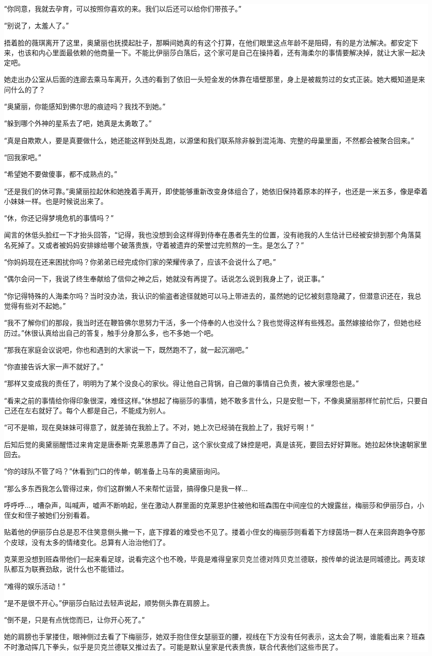 “你同意，我就去孕育，可以按照你喜欢的来。我们以后还可以给你们带孩子。”

“别说了，太羞人了。”

捂着脸的薇琪离开了这里，奥黛丽也抚摸起肚子，那瞬间她真的有这个打算，在他们眼里这点年龄不是阻碍，有的是方法解决。都安定下来，也该和内心里面最依赖的他商量一下。不能比伊丽莎白落后，这个家可是自己在操持着，还有海柔尔的事情要解决掉，就让大家一起决定吧。

她走出办公室从后面的连廊去乘马车离开，久违的看到了依旧一头短金发的休靠在墙壁那里，身上是被裁剪过的女式正装。她大概知道是来问什么的了？

“奥黛丽，你能感知到佛尔思的痕迹吗？我找不到她。”

“躲到哪个外神的星系去了吧，她真是太勇敢了。”

“真是自欺欺人，要是真要做什么，她还能这样到处乱跑，以源堡和我们联系除非躲到混沌海、完整的母巢里面，不然都会被聚合回来。”

“回我家吧。”

“希望她不要做傻事，都不成熟点的。”

“还是我们的休可靠。”奥黛丽拉起休和她挽着手离开，即使能够重新改变身体组合了，她依旧保持着原本的样子，也还是一米五多，像是牵着小妹妹一样。也是时候说出来了。

“休，你还记得梦境危机的事情吗？”

闻言的休低头脸红一下才抬头回答，“记得，我也没想到会这样得到侍奉在愚者先生的位置，没有祂我的人生估计已经被安排到那个角落莫名死掉了。又或者被妈妈安排嫁给哪个破落贵族，守着被遗弃的荣誉过完煎熬的一生。是怎么了？”

“你妈妈现在还来困扰你吗？你弟弟已经完成你们家的荣耀传承了，应该不会说什么了吧。”

“偶尔会问一下，我说了终生奉献给了信仰之神之后，她就没有再提了。话说怎么说到我身上了，说正事。”

“你记得特殊的人海柔尔吗？当时没办法，我认识的偷盗者途径就她可以马上带进去的，虽然她的记忆被刻意隐藏了，但潜意识还在，我总觉得有些对不起她。”

“我不了解你们的那段，我当时还在鞭笞佛尔思努力干活，多一个侍奉的人也没什么？我也觉得这样有些残忍。虽然嫁接给你了，但她也经历过。”休很认真给出自己的答复，触手分身那么多，也不多她一个吧。

 “那我在家庭会议说吧，你也和遇到的大家说一下，既然跑不了，就一起沉溺吧。”

“你直接告诉大家一声不就好了。”

“那样又变成我的责任了，明明为了某个没良心的家伙。得让他自己背锅，自己做的事情自己负责，被大家埋怨也是。”

“看来之前的事情给你得印象很深，难怪这样。”休想起了梅丽莎的事情，她不敢多言什么，只是安慰一下，不像奥黛丽那样忙前忙后，只要自己还在左右就好了。每个人都是自己，不能成为别人。

“可不是嘛，现在臭妹妹可得意了，就差骑在我脸上了。不对，她上次已经骑在我脸上了，我好亏啊！”

后知后觉的奥黛丽醒悟过来肯定是唐泰斯·克莱恩愚弄了自己，这个家伙变成了妹控是吧，真是该死，要回去好好算账。她拉起休快速朝家里回去。

“你的球队不管了吗？”休看到门口的传单，朝准备上马车的奥黛丽询问。

“那么多东西我怎么管得过来，你们这群懒人不来帮忙运营，搞得像只是我一样…

呼呼呼…，嘈杂声，叫喊声，嘘声不断响起，坐在激动人群里面的克莱恩护住被他和班森围在中间座位的大嫂露丝，梅丽莎和伊丽莎白，小侄女和侄子被她们分别看着。

贴着他的伊丽莎白总是忍不住笑意侧头撇一下，底下撑着的难受也不见了。搂着小侄女的梅丽莎则看着下方绿茵场一群人在来回奔跑争夺那个皮球，没有太多的情绪变化。总算有人治治他们了。

克莱恩没想到班森带他们一起来看足球，说看完这个也不晚，毕竟是难得皇家贝克兰德对阵贝克兰德联，按传单的说法是同城德比。两支球队都互为联赛劲敌，说什么也不能错过。

“难得的娱乐活动！”

“是不是很不开心。”伊丽莎白贴过去轻声说起，顺势侧头靠在肩膀上。

“倒不是，只是有点恍惚而已，让你开心死了。”

她的肩膀也手掌搂住，眼神侧过去看了下梅丽莎，她双手抱住侄女瑟丽亚的腰，视线在下方没有任何表示，这太会了啊，谁能看出来？班森不时激动挥几下拳头，似乎是贝克兰德联又推过去了。可能是默认皇家是代表贵族，联合代表他们这些市民了。

